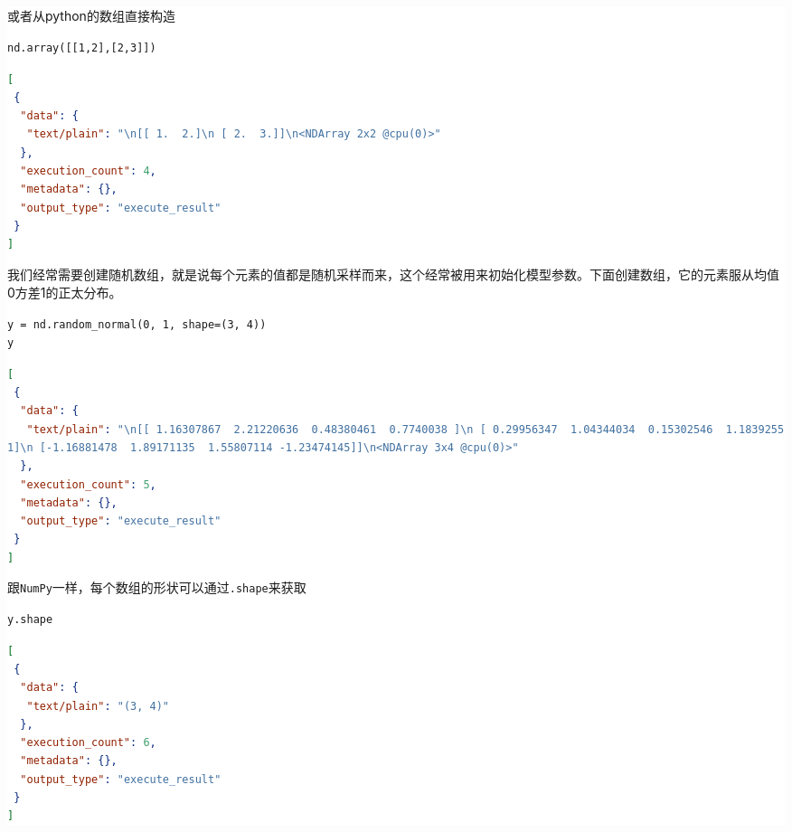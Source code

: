 或者从python的数组直接构造

```{.python .input  n=4}
nd.array([[1,2],[2,3]])
```

```{.json .output n=4}
[
 {
  "data": {
   "text/plain": "\n[[ 1.  2.]\n [ 2.  3.]]\n<NDArray 2x2 @cpu(0)>"
  },
  "execution_count": 4,
  "metadata": {},
  "output_type": "execute_result"
 }
]
```

我们经常需要创建随机数组，就是说每个元素的值都是随机采样而来，这个经常被用来初始化模型参数。下面创建数组，它的元素服从均值0方差1的正太分布。

```{.python .input  n=5}
y = nd.random_normal(0, 1, shape=(3, 4))
y
```

```{.json .output n=5}
[
 {
  "data": {
   "text/plain": "\n[[ 1.16307867  2.21220636  0.48380461  0.7740038 ]\n [ 0.29956347  1.04344034  0.15302546  1.18392551]\n [-1.16881478  1.89171135  1.55807114 -1.23474145]]\n<NDArray 3x4 @cpu(0)>"
  },
  "execution_count": 5,
  "metadata": {},
  "output_type": "execute_result"
 }
]
```

跟`NumPy`一样，每个数组的形状可以通过`.shape`来获取

```{.python .input  n=6}
y.shape
```

```{.json .output n=6}
[
 {
  "data": {
   "text/plain": "(3, 4)"
  },
  "execution_count": 6,
  "metadata": {},
  "output_type": "execute_result"
 }
]
```
